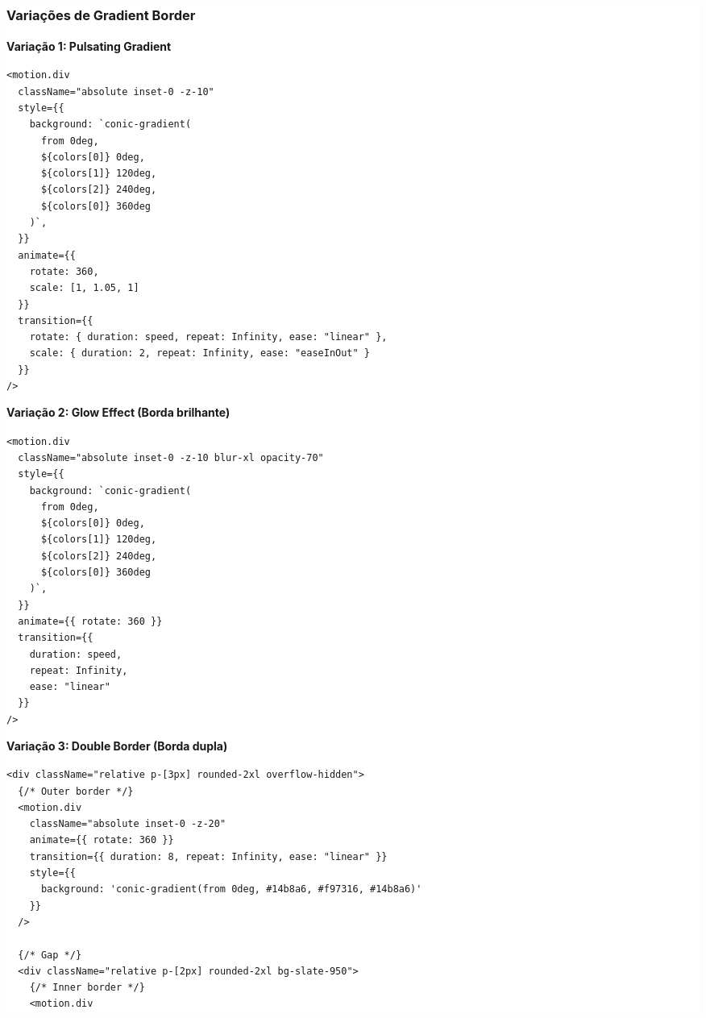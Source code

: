 ### Variações de Gradient Border

**Variação 1: Pulsating Gradient**
```tsx
<motion.div
  className="absolute inset-0 -z-10"
  style={{
    background: `conic-gradient(
      from 0deg,
      ${colors[0]} 0deg,
      ${colors[1]} 120deg,
      ${colors[2]} 240deg,
      ${colors[0]} 360deg
    )`,
  }}
  animate={{ 
    rotate: 360,
    scale: [1, 1.05, 1]
  }}
  transition={{
    rotate: { duration: speed, repeat: Infinity, ease: "linear" },
    scale: { duration: 2, repeat: Infinity, ease: "easeInOut" }
  }}
/>
```

**Variação 2: Glow Effect (Borda brilhante)**
```tsx
<motion.div
  className="absolute inset-0 -z-10 blur-xl opacity-70"
  style={{
    background: `conic-gradient(
      from 0deg,
      ${colors[0]} 0deg,
      ${colors[1]} 120deg,
      ${colors[2]} 240deg,
      ${colors[0]} 360deg
    )`,
  }}
  animate={{ rotate: 360 }}
  transition={{
    duration: speed,
    repeat: Infinity,
    ease: "linear"
  }}
/>
```

**Variação 3: Double Border (Borda dupla)**
```tsx
<div className="relative p-[3px] rounded-2xl overflow-hidden">
  {/* Outer border */}
  <motion.div
    className="absolute inset-0 -z-20"
    animate={{ rotate: 360 }}
    transition={{ duration: 8, repeat: Infinity, ease: "linear" }}
    style={{
      background: 'conic-gradient(from 0deg, #14b8a6, #f97316, #14b8a6)'
    }}
  />
  
  {/* Gap */}
  <div className="relative p-[2px] rounded-2xl bg-slate-950">
    {/* Inner border */}
    <motion.div
```